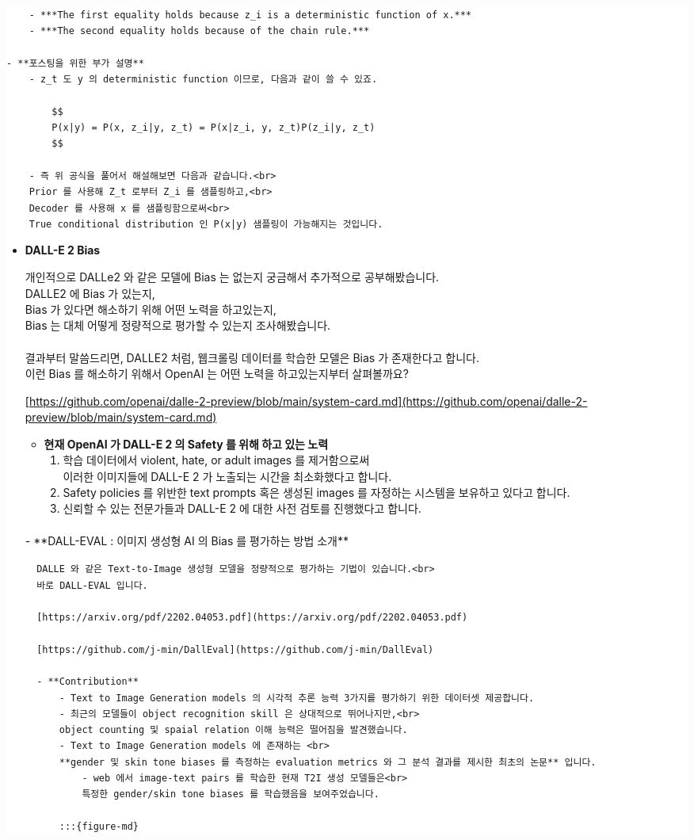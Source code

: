         - ***The first equality holds because z_i is a deterministic function of x.***
        - ***The second equality holds because of the chain rule.***
    
    - **포스팅을 위한 부가 설명**
        - z_t 도 y 의 deterministic function 이므로, 다음과 같이 쓸 수 있죠.
            
            $$
            P(x|y) = P(x, z_i|y, z_t) = P(x|z_i, y, z_t)P(z_i|y, z_t)
            $$
            
        - 즉 위 공식을 풀어서 해설해보면 다음과 같습니다.<br>
        Prior 를 사용해 Z_t 로부터 Z_i 를 샘플링하고,<br>
        Decoder 를 사용해 x 를 샘플링함으로써<br>
        True conditional distribution 인 P(x|y) 샘플링이 가능해지는 것입니다.
    
- **DALL-E 2 Bias**
    
    개인적으로 DALLe2 와 같은 모델에 Bias 는 없는지 궁금해서 추가적으로 공부해봤습니다.<br>
    DALLE2 에 Bias 가 있는지,<br>
    Bias 가 있다면 해소하기 위해 어떤 노력을 하고있는지,<br>
    Bias 는 대체 어떻게 정량적으로 평가할 수 있는지 조사해봤습니다.<br>
    <br>
    결과부터 말씀드리면, DALLE2 처럼, 웹크롤링 데이터를 학습한 모델은 Bias 가 존재한다고 합니다.<br>
    이런 Bias 를 해소하기 위해서 OpenAI 는 어떤 노력을 하고있는지부터 살펴볼까요?

    [https://github.com/openai/dalle-2-preview/blob/main/system-card.md](https://github.com/openai/dalle-2-preview/blob/main/system-card.md)
    
    - **현재 OpenAI 가 DALL-E 2 의 Safety 를 위해 하고 있는 노력**
        1. 학습 데이터에서 violent, hate, or adult images 를 제거함으로써<br>
        이러한 이미지들에 DALL-E 2 가 노출되는 시간을 최소화했다고 합니다.
        2. Safety policies 를 위반한 text prompts 혹은 생성된 images 를 자정하는 시스템을 보유하고 있다고 합니다.
        3. 신뢰할 수 있는 전문가들과 DALL-E 2 에 대한 사전 검토를 진행했다고 합니다.
    <br>
    - **DALL-EVAL : 이미지 생성형 AI 의 Bias 를 평가하는 방법 소개**
        
        DALLE 와 같은 Text-to-Image 생성형 모델을 정량적으로 평가하는 기법이 있습니다.<br>
        바로 DALL-EVAL 입니다.

        [https://arxiv.org/pdf/2202.04053.pdf](https://arxiv.org/pdf/2202.04053.pdf)
        
        [https://github.com/j-min/DallEval](https://github.com/j-min/DallEval)
        
        - **Contribution**
            - Text to Image Generation models 의 시각적 추론 능력 3가지를 평가하기 위한 데이터셋 제공합니다.
            - 최근의 모델들이 object recognition skill 은 상대적으로 뛰어나지만,<br>
            object counting 및 spaial relation 이해 능력은 떨어짐을 발견했습니다.
            - Text to Image Generation models 에 존재하는 <br>
            **gender 및 skin tone biases 를 측정하는 evaluation metrics 와 그 분석 결과를 제시한 최초의 논문** 입니다.
                - web 에서 image-text pairs 를 학습한 현재 T2I 생성 모델들은<br>
                특정한 gender/skin tone biases 를 학습했음을 보여주었습니다.
            
            :::{figure-md} 